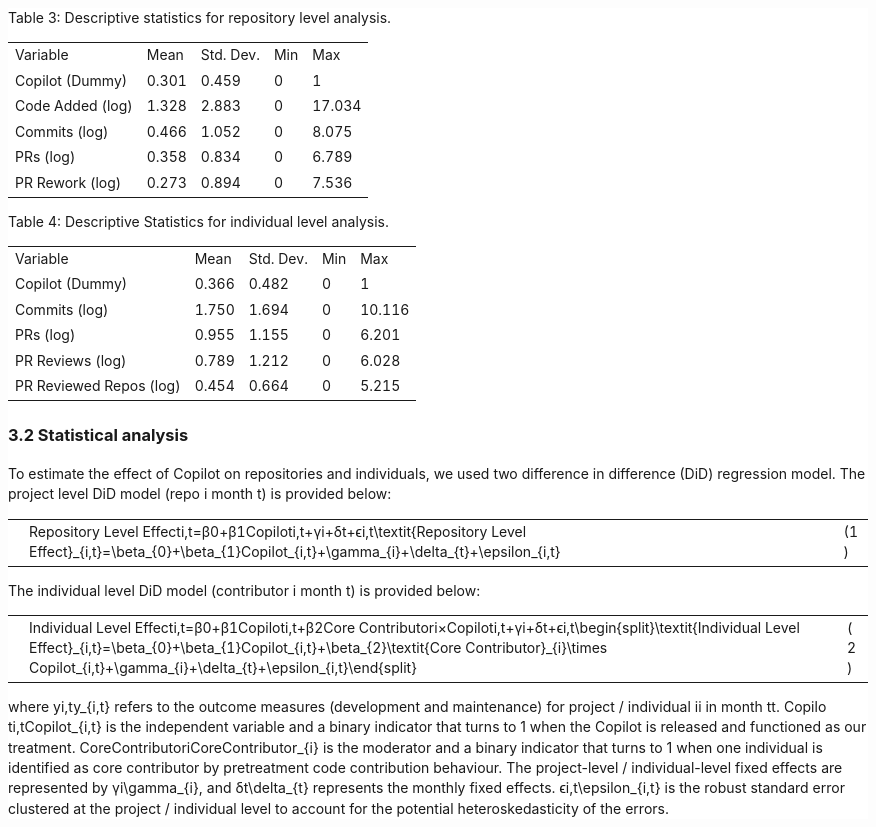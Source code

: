 Table 3: Descriptive statistics for repository level analysis.

|  |  |  |  |  |
| --- | --- | --- | --- | --- |
| Variable | Mean | Std. Dev. | Min | Max |
| Copilot (Dummy) | 0.301 | 0.459 | 0 | 1 |
| Code Added (log) | 1.328 | 2.883 | 0 | 17.034 |
| Commits (log) | 0.466 | 1.052 | 0 | 8.075 |
| PRs (log) | 0.358 | 0.834 | 0 | 6.789 |
| PR Rework (log) | 0.273 | 0.894 | 0 | 7.536 |




Table 4: Descriptive Statistics for individual level analysis.

|  |  |  |  |  |
| --- | --- | --- | --- | --- |
| Variable | Mean | Std. Dev. | Min | Max |
| Copilot (Dummy) | 0.366 | 0.482 | 0 | 1 |
| Commits (log) | 1.750 | 1.694 | 0 | 10.116 |
| PRs (log) | 0.955 | 1.155 | 0 | 6.201 |
| PR Reviews (log) | 0.789 | 1.212 | 0 | 6.028 |
| PR Reviewed Repos (log) | 0.454 | 0.664 | 0 | 5.215 |

### 3.2 Statistical analysis

To estimate the effect of Copilot on repositories and individuals, we used two difference in difference (DiD) regression model. The project level DiD model (repo i month t) is provided below:

|  |  |  |  |
| --- | --- | --- | --- |
|  | Repository Level Effecti,t=β0+β1​C​o​p​i​l​o​ti,t+γi+δt+ϵi,t\textit{Repository Level Effect}\_{i,t}=\beta\_{0}+\beta\_{1}Copilot\_{i,t}+\gamma\_{i}+\delta\_{t}+\epsilon\_{i,t} |  | (1) |

The individual level DiD model (contributor i month t) is provided below:

|  |  |  |  |
| --- | --- | --- | --- |
|  | Individual Level Effecti,t=β0+β1​C​o​p​i​l​o​ti,t+β2​Core Contributori×C​o​p​i​l​o​ti,t+γi+δt+ϵi,t\begin{split}\textit{Individual Level Effect}\_{i,t}=\beta\_{0}+\beta\_{1}Copilot\_{i,t}+\beta\_{2}\textit{Core Contributor}\_{i}\times Copilot\_{i,t}+\gamma\_{i}+\delta\_{t}+\epsilon\_{i,t}\end{split} |  | (2) |

where yi,ty\_{i,t} refers to the outcome measures (development and maintenance) for project / individual ii in month tt. C​o​p​i​l​o​ti,tCopilot\_{i,t} is the independent variable and a binary indicator that turns to 1 when the Copilot is released and functioned as our treatment.
C​o​r​e​C​o​n​t​r​i​b​u​t​o​riCoreContributor\_{i} is the moderator and a binary indicator that turns to 1 when one individual is identified as core contributor by pretreatment code contribution behaviour. The project-level / individual-level fixed effects are represented by γi\gamma\_{i}, and δt\delta\_{t} represents the monthly fixed effects. ϵi,t\epsilon\_{i,t} is the robust standard error clustered at the project / individual level to account for the potential heteroskedasticity of the errors.
